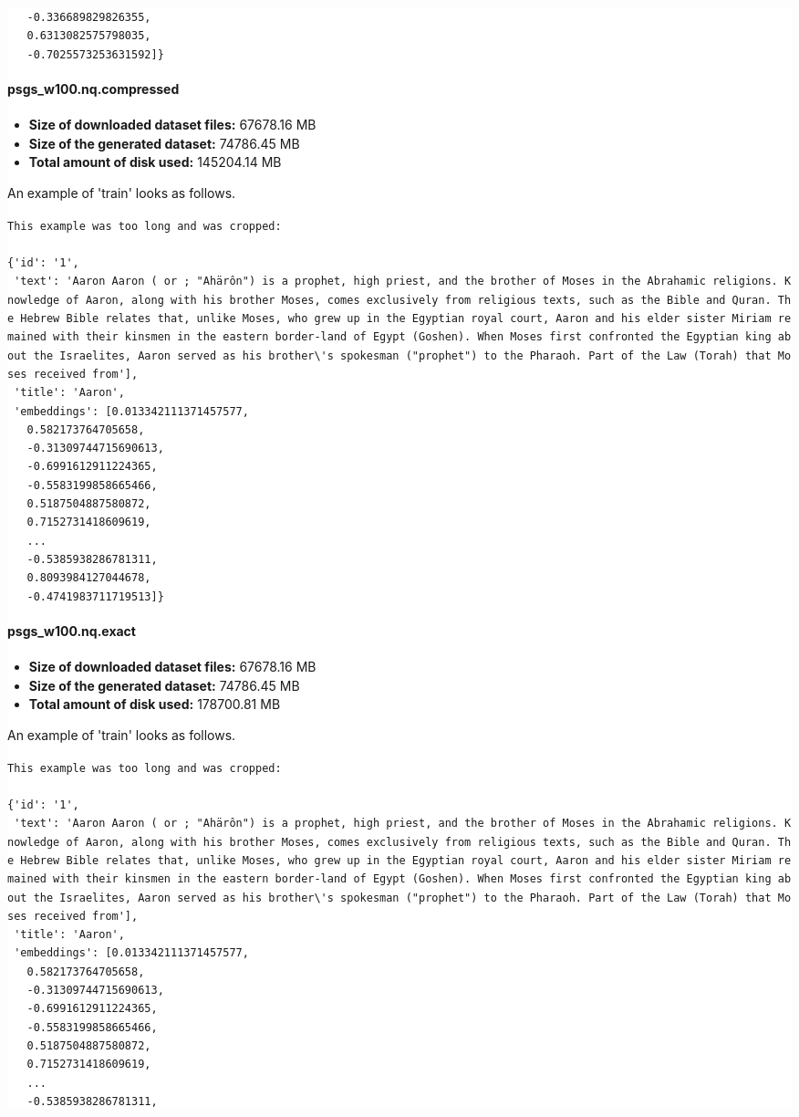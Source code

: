```
   -0.336689829826355,
   0.6313082575798035,
   -0.7025573253631592]}
```

#### psgs_w100.nq.compressed

- **Size of downloaded dataset files:** 67678.16 MB
- **Size of the generated dataset:** 74786.45 MB
- **Total amount of disk used:** 145204.14 MB

An example of 'train' looks as follows.
```
This example was too long and was cropped:

{'id': '1',
 'text': 'Aaron Aaron ( or ; "Ahärôn") is a prophet, high priest, and the brother of Moses in the Abrahamic religions. Knowledge of Aaron, along with his brother Moses, comes exclusively from religious texts, such as the Bible and Quran. The Hebrew Bible relates that, unlike Moses, who grew up in the Egyptian royal court, Aaron and his elder sister Miriam remained with their kinsmen in the eastern border-land of Egypt (Goshen). When Moses first confronted the Egyptian king about the Israelites, Aaron served as his brother\'s spokesman ("prophet") to the Pharaoh. Part of the Law (Torah) that Moses received from'],
 'title': 'Aaron',
 'embeddings': [0.013342111371457577,
   0.582173764705658,
   -0.31309744715690613,
   -0.6991612911224365,
   -0.5583199858665466,
   0.5187504887580872,
   0.7152731418609619,
   ...
   -0.5385938286781311,
   0.8093984127044678,
   -0.4741983711719513]}
```

#### psgs_w100.nq.exact

- **Size of downloaded dataset files:** 67678.16 MB
- **Size of the generated dataset:** 74786.45 MB
- **Total amount of disk used:** 178700.81 MB

An example of 'train' looks as follows.
```
This example was too long and was cropped:

{'id': '1',
 'text': 'Aaron Aaron ( or ; "Ahärôn") is a prophet, high priest, and the brother of Moses in the Abrahamic religions. Knowledge of Aaron, along with his brother Moses, comes exclusively from religious texts, such as the Bible and Quran. The Hebrew Bible relates that, unlike Moses, who grew up in the Egyptian royal court, Aaron and his elder sister Miriam remained with their kinsmen in the eastern border-land of Egypt (Goshen). When Moses first confronted the Egyptian king about the Israelites, Aaron served as his brother\'s spokesman ("prophet") to the Pharaoh. Part of the Law (Torah) that Moses received from'],
 'title': 'Aaron',
 'embeddings': [0.013342111371457577,
   0.582173764705658,
   -0.31309744715690613,
   -0.6991612911224365,
   -0.5583199858665466,
   0.5187504887580872,
   0.7152731418609619,
   ...
   -0.5385938286781311,
```